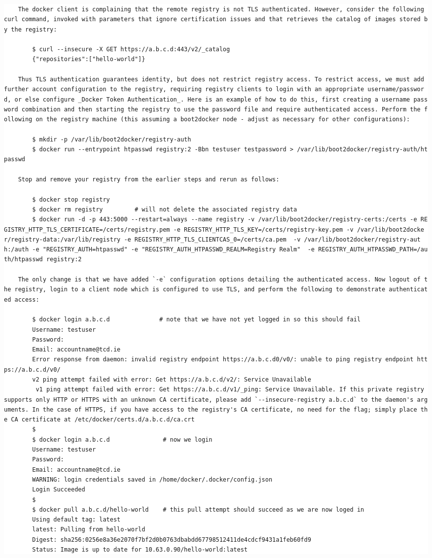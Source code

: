         The docker client is complaining that the remote registry is not TLS authenticated. However, consider the following curl command, invoked with parameters that ignore certification issues and that retrieves the catalog of images stored by the registry:

            $ curl --insecure -X GET https://a.b.c.d:443/v2/_catalog
            {"repositories":["hello-world"]}

        Thus TLS authentication guarantees identity, but does not restrict registry access. To restrict access, we must add further account configuration to the registry, requiring registry clients to login with an appropriate username/password, or else configure _Docker Token Authentication_. Here is an example of how to do this, first creating a username password combination and then starting the registry to use the password file and require authenticated access. Perform the following on the registry machine (this assuming a boot2docker node - adjust as necessary for other configurations):

            $ mkdir -p /var/lib/boot2docker/registry-auth
            $ docker run --entrypoint htpasswd registry:2 -Bbn testuser testpassword > /var/lib/boot2docker/registry-auth/htpasswd

        Stop and remove your registry from the earlier steps and rerun as follows:

            $ docker stop registry
            $ docker rm registry         # will not delete the associated registry data
            $ docker run -d -p 443:5000 --restart=always --name registry -v /var/lib/boot2docker/registry-certs:/certs -e REGISTRY_HTTP_TLS_CERTIFICATE=/certs/registry.pem -e REGISTRY_HTTP_TLS_KEY=/certs/registry-key.pem -v /var/lib/boot2docker/registry-data:/var/lib/registry -e REGISTRY_HTTP_TLS_CLIENTCAS_0=/certs/ca.pem  -v /var/lib/boot2docker/registry-auth:/auth -e "REGISTRY_AUTH=htpasswd" -e "REGISTRY_AUTH_HTPASSWD_REALM=Registry Realm"  -e REGISTRY_AUTH_HTPASSWD_PATH=/auth/htpasswd registry:2

        The only change is that we have added `-e` configuration options detailing the authenticated access. Now logout of the registry, login to a client node which is configured to use TLS, and perform the following to demonstrate authenticated access:

            $ docker login a.b.c.d              # note that we have not yet logged in so this should fail
            Username: testuser
            Password: 
            Email: accountname@tcd.ie
            Error response from daemon: invalid registry endpoint https://a.b.c.d0/v0/: unable to ping registry endpoint https://a.b.c.d/v0/
            v2 ping attempt failed with error: Get https://a.b.c.d/v2/: Service Unavailable
             v1 ping attempt failed with error: Get https://a.b.c.d/v1/_ping: Service Unavailable. If this private registry supports only HTTP or HTTPS with an unknown CA certificate, please add `--insecure-registry a.b.c.d` to the daemon's arguments. In the case of HTTPS, if you have access to the registry's CA certificate, no need for the flag; simply place the CA certificate at /etc/docker/certs.d/a.b.c.d/ca.crt
            $
            $ docker login a.b.c.d               # now we login
            Username: testuser
            Password: 
            Email: accountname@tcd.ie
            WARNING: login credentials saved in /home/docker/.docker/config.json
            Login Succeeded
            $
            $ docker pull a.b.c.d/hello-world    # this pull attempt should succeed as we are now loged in
            Using default tag: latest
            latest: Pulling from hello-world
            Digest: sha256:0256e8a36e2070f7bf2d0b0763dbabdd67798512411de4cdcf9431a1feb60fd9
            Status: Image is up to date for 10.63.0.90/hello-world:latest
